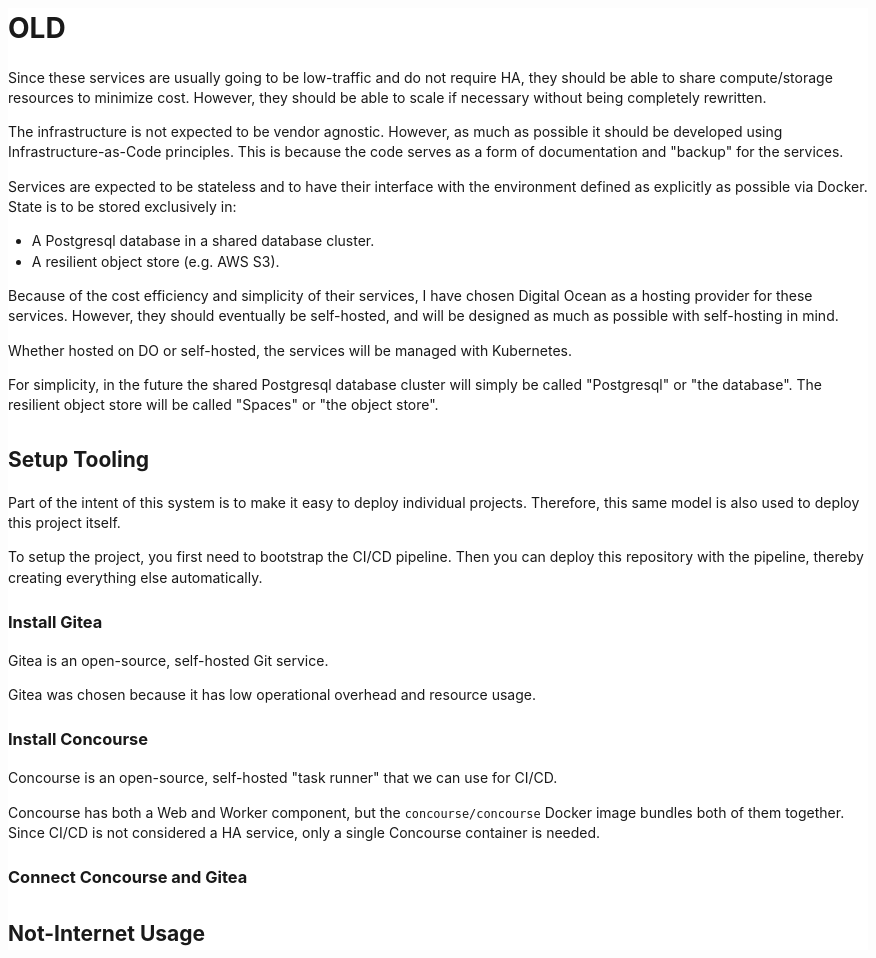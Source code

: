 # OLD


Since these services are usually going to be low-traffic and do not require HA, they should be able to share compute/storage resources to minimize cost. However, they should be able to scale if necessary without being completely rewritten.

The infrastructure is not expected to be vendor agnostic. However, as much as possible it should be developed using Infrastructure-as-Code principles. This is because the code serves as a form of documentation and "backup" for the services.

Services are expected to be stateless and to have their interface with the environment defined as explicitly as possible via Docker. State is to be stored exclusively in:

- A Postgresql database in a shared database cluster.
- A resilient object store (e.g. AWS S3).


Because of the cost efficiency and simplicity of their services, I have chosen Digital Ocean as a hosting provider for these services. However, they should eventually be self-hosted, and will be designed as much as possible with self-hosting in mind.

Whether hosted on DO or self-hosted, the services will be managed with Kubernetes.

For simplicity, in the future the shared Postgresql database cluster will simply be called "Postgresql" or "the database". The resilient object store will be called "Spaces" or "the object store".

## Setup Tooling

Part of the intent of this system is to make it easy to deploy individual projects. Therefore, this same model is also used to deploy this project itself.

To setup the project, you first need to bootstrap the CI/CD pipeline. Then you can deploy this repository with the pipeline, thereby creating everything else automatically.

### Install Gitea

Gitea is an open-source, self-hosted Git service.

Gitea was chosen because it has low operational overhead and resource usage.

### Install Concourse

Concourse is an open-source, self-hosted "task runner" that we can use for CI/CD.

Concourse has both a Web and Worker component, but the `concourse/concourse` Docker image bundles both of them together. Since CI/CD is not considered a HA service, only a single Concourse container is needed.

### Connect Concourse and Gitea




## Not-Internet Usage
